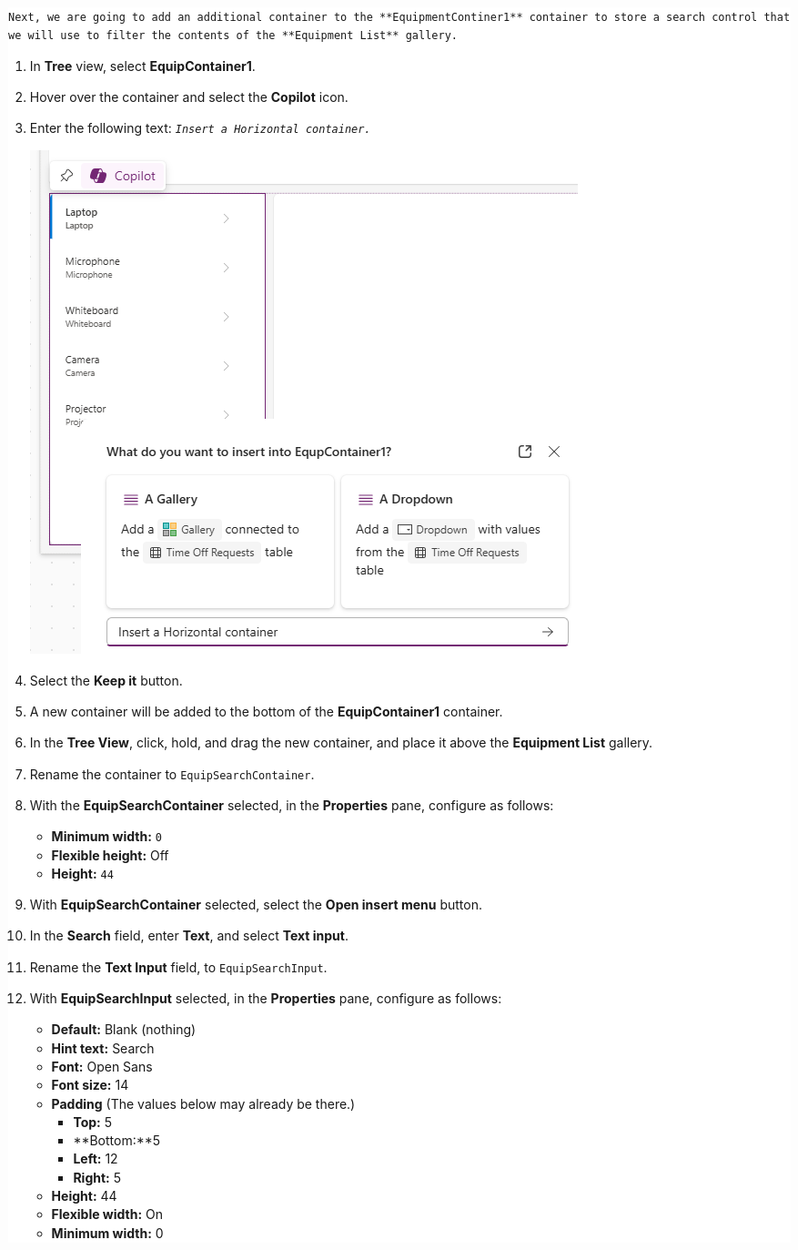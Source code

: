     Next, we are going to add an additional container to the **EquipmentContiner1** container to store a search control that we will use to filter the contents of the **Equipment List** gallery.

1.  In **Tree** view, select **EquipContainer1**.
1.  Hover over the container and select the **Copilot** icon.
1.  Enter the following text: *`Insert a Horizontal container.`*

    ![Screenshot of inserting a gallery into a container.](media/b9b784ea5625469c8785650b977f32d1.png)

1.  Select the **Keep it** button.
1.  A new container will be added to the bottom of the **EquipContainer1** container.
1.  In the **Tree View**, click, hold, and drag the new container, and place it above the **Equipment List** gallery.
1.  Rename the container to `EquipSearchContainer`.
1.  With the **EquipSearchContainer** selected, in the **Properties** pane, configure as follows:
    
    -   **Minimum width:** `0`
    -   **Flexible height:** Off
    -   **Height:** `44`
    
1.  With **EquipSearchContainer** selected, select the **Open insert menu** button.
1. In the **Search** field, enter **Text**, and select **Text input**.
1. Rename the **Text Input** field, to `EquipSearchInput`.
1. With **EquipSearchInput** selected, in the **Properties** pane, configure as follows:

    -   **Default:** Blank (nothing)
    -   **Hint text:** Search
    -   **Font:** Open Sans
    -   **Font size:** 14
    -   **Padding** (The values below may already be there.)
        -   **Top:** 5
        -   **Bottom:**5
        -   **Left:** 12
        -   **Right:** 5
    -   **Height:** 44
    -   **Flexible width:** On
    -   **Minimum width:** 0
